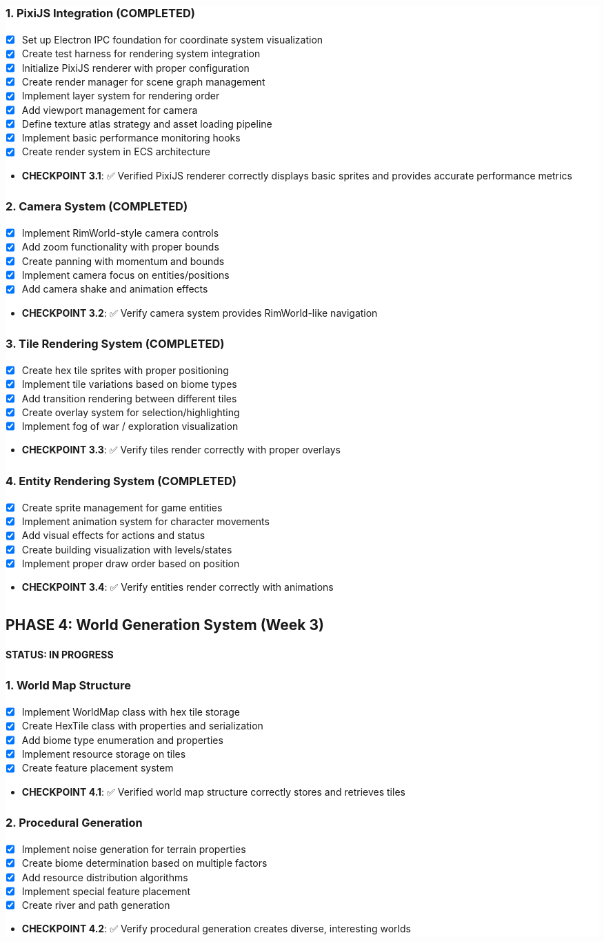### 1. PixiJS Integration (COMPLETED)
- [x] Set up Electron IPC foundation for coordinate system visualization
- [x] Create test harness for rendering system integration
- [x] Initialize PixiJS renderer with proper configuration
- [x] Create render manager for scene graph management
- [x] Implement layer system for rendering order
- [x] Add viewport management for camera
- [x] Define texture atlas strategy and asset loading pipeline
- [x] Implement basic performance monitoring hooks
- [x] Create render system in ECS architecture
- **CHECKPOINT 3.1**: ✅ Verified PixiJS renderer correctly displays basic sprites and provides accurate performance metrics

### 2. Camera System (COMPLETED)
- [x] Implement RimWorld-style camera controls
- [x] Add zoom functionality with proper bounds
- [x] Create panning with momentum and bounds
- [x] Implement camera focus on entities/positions
- [x] Add camera shake and animation effects
- **CHECKPOINT 3.2**: ✅ Verify camera system provides RimWorld-like navigation

### 3. Tile Rendering System (COMPLETED)
- [x] Create hex tile sprites with proper positioning
- [x] Implement tile variations based on biome types
- [x] Add transition rendering between different tiles
- [x] Create overlay system for selection/highlighting
- [x] Implement fog of war / exploration visualization
- **CHECKPOINT 3.3**: ✅ Verify tiles render correctly with proper overlays

### 4. Entity Rendering System (COMPLETED)
- [x] Create sprite management for game entities
- [x] Implement animation system for character movements
- [x] Add visual effects for actions and status
- [x] Create building visualization with levels/states
- [x] Implement proper draw order based on position
- **CHECKPOINT 3.4**: ✅ Verify entities render correctly with animations

## PHASE 4: World Generation System (Week 3)
**STATUS: IN PROGRESS**

### 1. World Map Structure
- [x] Implement WorldMap class with hex tile storage
- [x] Create HexTile class with properties and serialization
- [x] Add biome type enumeration and properties
- [x] Implement resource storage on tiles
- [x] Create feature placement system
- **CHECKPOINT 4.1**: ✅ Verified world map structure correctly stores and retrieves tiles

### 2. Procedural Generation
- [x] Implement noise generation for terrain properties
- [x] Create biome determination based on multiple factors
- [x] Add resource distribution algorithms
- [x] Implement special feature placement
- [x] Create river and path generation
- **CHECKPOINT 4.2**: ✅ Verify procedural generation creates diverse, interesting worlds
